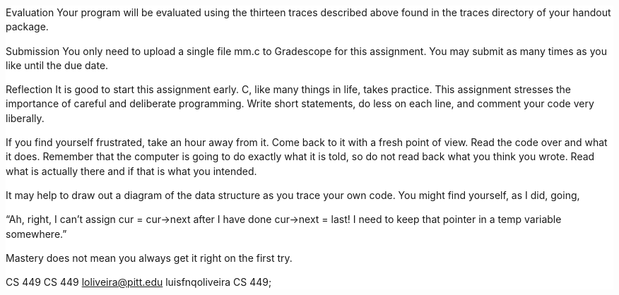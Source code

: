 Evaluation
Your program will be evaluated using the thirteen traces described above found in the traces directory of your handout package.

Submission
You only need to upload a single file mm.c to Gradescope for this assignment. You may submit as many times as you like until the due date.

Reflection
It is good to start this assignment early. C, like many things in life, takes practice. This assignment stresses the importance of careful and deliberate programming. Write short statements, do less on each line, and comment your code very liberally.

If you find yourself frustrated, take an hour away from it. Come back to it with a fresh point of view. Read the code over and what it does. Remember that the computer is going to do exactly what it is told, so do not read back what you think you wrote. Read what is actually there and if that is what you intended.

It may help to draw out a diagram of the data structure as you trace your own code. You might find yourself, as I did, going,

“Ah, right, I can’t assign cur = cur->next after I have done cur->next = last! I need to keep that pointer in a temp variable somewhere.”

Mastery does not mean you always get it right on the first try.

CS 449
CS 449
loliveira@pitt.edu
 luisfnqoliveira
CS 449;
